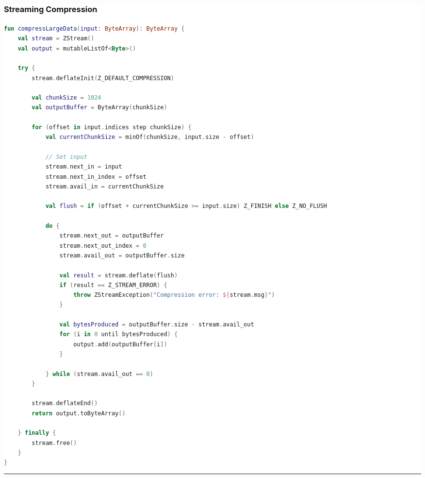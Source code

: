 ### Streaming Compression

```kotlin
fun compressLargeData(input: ByteArray): ByteArray {
    val stream = ZStream()
    val output = mutableListOf<Byte>()
    
    try {
        stream.deflateInit(Z_DEFAULT_COMPRESSION)
        
        val chunkSize = 1024
        val outputBuffer = ByteArray(chunkSize)
        
        for (offset in input.indices step chunkSize) {
            val currentChunkSize = minOf(chunkSize, input.size - offset)
            
            // Set input
            stream.next_in = input
            stream.next_in_index = offset
            stream.avail_in = currentChunkSize
            
            val flush = if (offset + currentChunkSize >= input.size) Z_FINISH else Z_NO_FLUSH
            
            do {
                stream.next_out = outputBuffer
                stream.next_out_index = 0
                stream.avail_out = outputBuffer.size
                
                val result = stream.deflate(flush)
                if (result == Z_STREAM_ERROR) {
                    throw ZStreamException("Compression error: ${stream.msg}")
                }
                
                val bytesProduced = outputBuffer.size - stream.avail_out
                for (i in 0 until bytesProduced) {
                    output.add(outputBuffer[i])
                }
                
            } while (stream.avail_out == 0)
        }
        
        stream.deflateEnd()
        return output.toByteArray()
        
    } finally {
        stream.free()
    }
}
```

---
